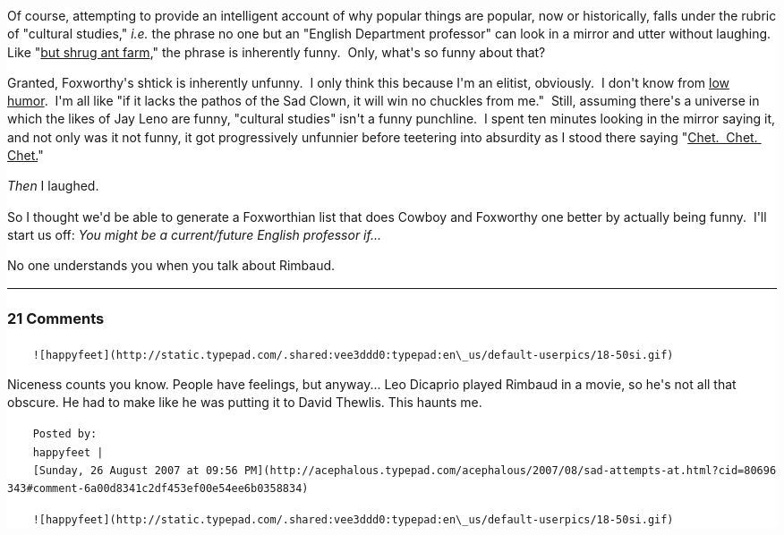 Of course, attempting to provide an intelligent account of why popular things are popular, now or historically, falls under the rubric of "cultural studies," _i.e._ the phrase no one but an "English Department professor" can look in a mirror and utter without laughing.  Like "[but shrug ant farm](http://acephalous.typepad.com/acephalous/2007/08/man-has-always-.html)," the phrase is inherently funny.  Only, what's so funny about that?  

Granted, Foxworthy's shtick is inherently unfunny.  I only think this because I'm an elitist, obviously.  I don't know from [low humor](http://acephalous.typepad.com/acephalous/2005/11/my\_morning.html).  I'm all like "if it lacks the pathos of the Sad Clown, it will win no chuckles from me."  Still, assuming there's a universe in which the likes of Jay Leno are funny, "cultural studies" isn't a funny punchline.  I spent ten minutes looking in the mirror saying it, and not only was it not funny, it got progressively unfunnier before teetering into absurdity as I stood there saying "[Chet.  Chet.  Chet.](http://www.imdb.com/title/tt0113537/)"  

_Then_ I laughed.

So I thought we'd be able to generate a Foxworthian list that does Cowboy and Foxworthy one better by actually being funny.  I'll start us off:
_You might be a current/future English professor if..._

No one understands you when you talk about Rimbaud.

		

* * *

### 21 Comments 

		

                
[]()

	

		![happyfeet](http://static.typepad.com/.shared:vee3ddd0:typepad:en\_us/default-userpics/18-50si.gif)
	

	

		

Niceness counts you know. People have feelings, but anyway... Leo Dicaprio played Rimbaud in a movie, so he's not all that obscure. He had to make like he was putting it to David Thewlis. This haunts me.

	

		Posted by:
		happyfeet |
		[Sunday, 26 August 2007 at 09:56 PM](http://acephalous.typepad.com/acephalous/2007/08/sad-attempts-at.html?cid=80696343#comment-6a00d8341c2df453ef00e54ee6b0358834)

[]()

	

		![happyfeet](http://static.typepad.com/.shared:vee3ddd0:typepad:en\_us/default-userpics/18-50si.gif)
	

	

		
